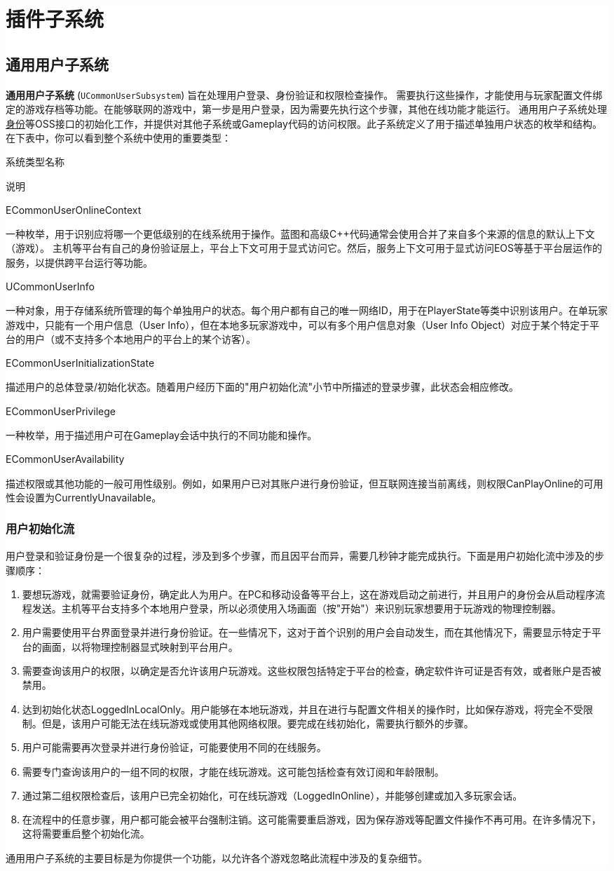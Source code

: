 # 插件子系统

## 通用用户子系统

**通用用户子系统** (`UCommonUserSubsystem`) 旨在处理用户登录、身份验证和权限检查操作。 需要执行这些操作，才能使用与玩家配置文件绑定的游戏存档等功能。在能够联网的游戏中，第一步是用户登录，因为需要先执行这个步骤，其他在线功能才能运行。 通用用户子系统处理[身份](/documentation/zh-cn/unreal-engine/online-subsystem-identity-interface-in-unreal-engine)等OSS接口的初始化工作，并提供对其他子系统或Gameplay代码的访问权限。此子系统定义了用于描述单独用户状态的枚举和结构。 在下表中，你可以看到整个系统中使用的重要类型：

系统类型名称

说明

ECommonUserOnlineContext

一种枚举，用于识别应将哪一个更低级别的在线系统用于操作。蓝图和高级C++代码通常会使用合并了来自多个来源的信息的默认上下文（游戏）。 主机等平台有自己的身份验证层上，平台上下文可用于显式访问它。然后，服务上下文可用于显式访问EOS等基于平台层运作的服务，以提供跨平台运行等功能。

UCommonUserInfo

一种对象，用于存储系统所管理的每个单独用户的状态。每个用户都有自己的唯一网络ID，用于在PlayerState等类中识别该用户。在单玩家游戏中，只能有一个用户信息（User Info），但在本地多玩家游戏中，可以有多个用户信息对象（User Info Object）对应于某个特定于平台的用户（或不支持多个本地用户的平台上的某个访客）。

ECommonUserInitializationState

描述用户的总体登录/初始化状态。随着用户经历下面的"用户初始化流"小节中所描述的登录步骤，此状态会相应修改。

ECommonUserPrivilege

一种枚举，用于描述用户可在Gameplay会话中执行的不同功能和操作。

ECommonUserAvailability

描述权限或其他功能的一般可用性级别。例如，如果用户已对其账户进行身份验证，但互联网连接当前离线，则权限CanPlayOnline的可用性会设置为CurrentlyUnavailable。

### 用户初始化流

用户登录和验证身份是一个很复杂的过程，涉及到多个步骤，而且因平台而异，需要几秒钟才能完成执行。下面是用户初始化流中涉及的步骤顺序：

1.  要想玩游戏，就需要验证身份，确定此人为用户。在PC和移动设备等平台上，这在游戏启动之前进行，并且用户的身份会从启动程序流程发送。主机等平台支持多个本地用户登录，所以必须使用入场画面（按"开始"）来识别玩家想要用于玩游戏的物理控制器。
    
2.  用户需要使用平台界面登录并进行身份验证。在一些情况下，这对于首个识别的用户会自动发生，而在其他情况下，需要显示特定于平台的画面，以将物理控制器显式映射到平台用户。
    
3.  需要查询该用户的权限，以确定是否允许该用户玩游戏。这些权限包括特定于平台的检查，确定软件许可证是否有效，或者账户是否被禁用。
    
4.  达到初始化状态LoggedInLocalOnly。用户能够在本地玩游戏，并且在进行与配置文件相关的操作时，比如保存游戏，将完全不受限制。但是，该用户可能无法在线玩游戏或使用其他网络权限。要完成在线初始化，需要执行额外的步骤。
    
5.  用户可能需要再次登录并进行身份验证，可能要使用不同的在线服务。
    
6.  需要专门查询该用户的一组不同的权限，才能在线玩游戏。这可能包括检查有效订阅和年龄限制。
    
7.  通过第二组权限检查后，该用户已完全初始化，可在线玩游戏（LoggedInOnline），并能够创建或加入多玩家会话。
    
8.  在流程中的任意步骤，用户都可能会被平台强制注销。这可能需要重启游戏，因为保存游戏等配置文件操作不再可用。在许多情况下，这将需要重启整个初始化流。
    

通用用户子系统的主要目标是为你提供一个功能，以允许各个游戏忽略此流程中涉及的复杂细节。
